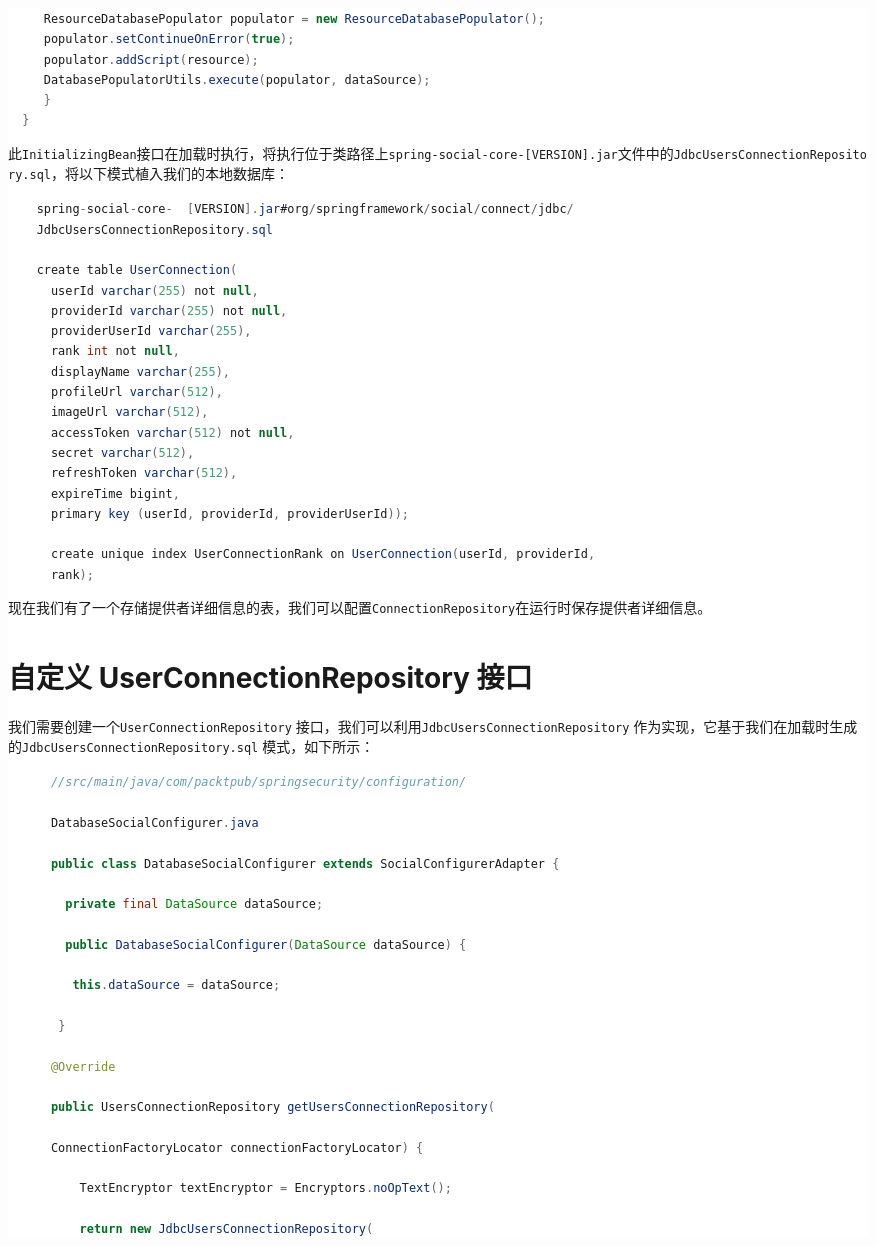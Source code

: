 ```java
     ResourceDatabasePopulator populator = new ResourceDatabasePopulator();
     populator.setContinueOnError(true);
     populator.addScript(resource);
     DatabasePopulatorUtils.execute(populator, dataSource);
     }
  }
```

此`InitializingBean`接口在加载时执行，将执行位于类路径上`spring-social-core-[VERSION].jar`文件中的`JdbcUsersConnectionRepository.sql`，将以下模式植入我们的本地数据库：

```java
    spring-social-core-  [VERSION].jar#org/springframework/social/connect/jdbc/
    JdbcUsersConnectionRepository.sql

    create table UserConnection(
      userId varchar(255) not null,
      providerId varchar(255) not null,
      providerUserId varchar(255),
      rank int not null,
      displayName varchar(255),
      profileUrl varchar(512),
      imageUrl varchar(512),
      accessToken varchar(512) not null,
      secret varchar(512),
      refreshToken varchar(512),
      expireTime bigint,
      primary key (userId, providerId, providerUserId));

      create unique index UserConnectionRank on UserConnection(userId, providerId,  
      rank);
```

现在我们有了一个存储提供者详细信息的表，我们可以配置`ConnectionRepository`在运行时保存提供者详细信息。

# 自定义 UserConnectionRepository 接口

我们需要创建一个`UserConnectionRepository` 接口，我们可以利用`JdbcUsersConnectionRepository` 作为实现，它基于我们在加载时生成的`JdbcUsersConnectionRepository.sql` 模式，如下所示：

```java
      //src/main/java/com/packtpub/springsecurity/configuration/

      DatabaseSocialConfigurer.java

      public class DatabaseSocialConfigurer extends SocialConfigurerAdapter {

        private final DataSource dataSource;

        public DatabaseSocialConfigurer(DataSource dataSource) {

         this.dataSource = dataSource;

       }

      @Override

      public UsersConnectionRepository getUsersConnectionRepository(

      ConnectionFactoryLocator connectionFactoryLocator) {

          TextEncryptor textEncryptor = Encryptors.noOpText();

          return new JdbcUsersConnectionRepository(

```